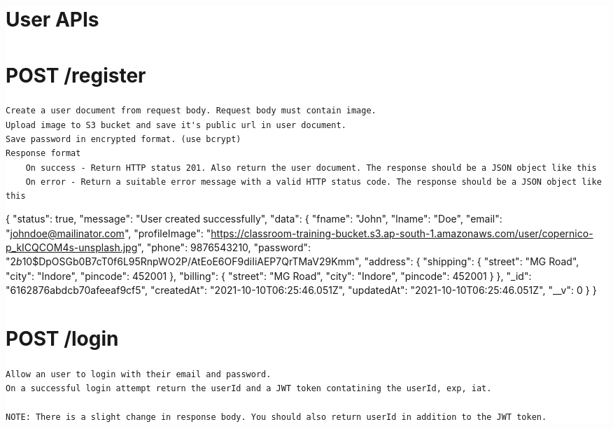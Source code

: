 # User APIs
# POST /register

    Create a user document from request body. Request body must contain image.
    Upload image to S3 bucket and save it's public url in user document.
    Save password in encrypted format. (use bcrypt)
    Response format
        On success - Return HTTP status 201. Also return the user document. The response should be a JSON object like this
        On error - Return a suitable error message with a valid HTTP status code. The response should be a JSON object like this

{
    "status": true,
    "message": "User created successfully",
    "data": {
        "fname": "John",
        "lname": "Doe",
        "email": "johndoe@mailinator.com",
        "profileImage": "https://classroom-training-bucket.s3.ap-south-1.amazonaws.com/user/copernico-p_kICQCOM4s-unsplash.jpg",
        "phone": 9876543210,
        "password": "$2b$10$DpOSGb0B7cT0f6L95RnpWO2P/AtEoE6OF9diIiAEP7QrTMaV29Kmm",
        "address": {
            "shipping": {
                "street": "MG Road",
                "city": "Indore",
                "pincode": 452001
            },
            "billing": {
                "street": "MG Road",
                "city": "Indore",
                "pincode": 452001
            }
        },
        "_id": "6162876abdcb70afeeaf9cf5",
        "createdAt": "2021-10-10T06:25:46.051Z",
        "updatedAt": "2021-10-10T06:25:46.051Z",
        "__v": 0
    }
}

# POST /login

    Allow an user to login with their email and password.
    On a successful login attempt return the userId and a JWT token contatining the userId, exp, iat.

    NOTE: There is a slight change in response body. You should also return userId in addition to the JWT token.

